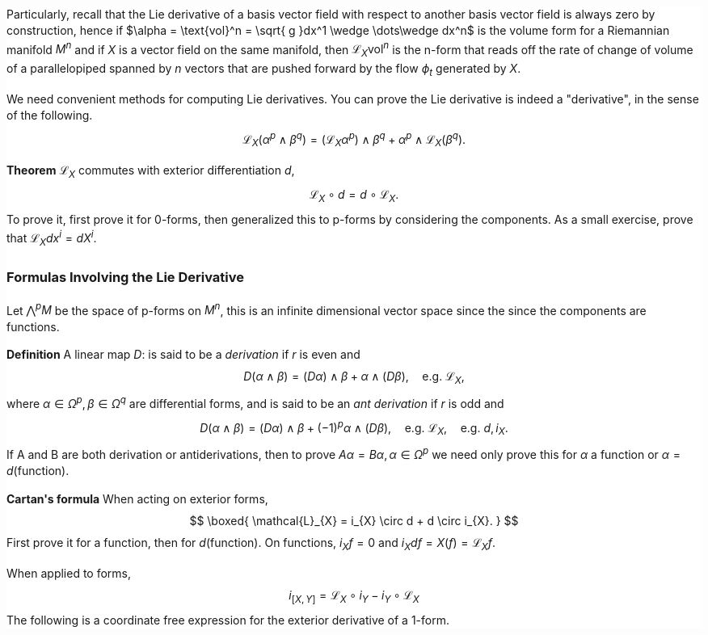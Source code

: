 Particularly, recall that the Lie derivative of a basis vector field with respect to another basis vector field is always zero by construction, hence if $\alpha = \text{vol}^n = \sqrt{ g }dx^1 \wedge \dots\wedge dx^n$ is the volume form for a Riemannian manifold $M^n$ and if $X$ is a vector field on the same manifold, then $\mathcal{L}_{X} \text{vol}^n$ 
is the n-form that reads off the rate of change of volume of a parallelopiped spanned by $n$ vectors that are pushed forward by the flow $\phi_{t}$ generated by $X$. 

We need convenient methods for computing Lie derivatives. You can prove the Lie derivative is indeed a "derivative", in the sense of the following.
$$
\mathcal{L}_{X} (\alpha^p \wedge \beta^q) = (\mathcal{L}_{X} \alpha^p) \wedge \beta^q + \alpha^p \wedge \mathcal{L}_{X} (\beta^q).
$$

**Theorem** $\mathcal{L}_{X}$ 
commutes with exterior differentiation $d$, 
$$
\mathcal{L}_{X} \circ d = d \circ \mathcal{L}_{X}.
$$
To prove it, first prove it for 0-forms, then generalized this to p-forms by considering the components. As a small exercise, prove that $\mathcal{L}_{X} dx^i = d X^i$.

### Formulas Involving the Lie Derivative

Let $\bigwedge^p M$ be the space of p-forms on $M^n$, this is an infinite dimensional vector space since the  since the components are functions.

**Definition** A linear map $D:$ is said to be a *derivation* if $r$ is even and 
$$
D(\alpha \wedge\beta) = (D\alpha) \wedge\beta + \alpha \wedge(D\beta),\quad \text{e.g. } \mathcal{L}_{X},
$$
where $\alpha\in\Omega^p,\beta\in\Omega^q$ are differential forms, and is said to be an *ant derivation* if $r$ is odd and 
$$
D(\alpha \wedge\beta) = (D\alpha) \wedge\beta + (-1)^p\alpha \wedge(D\beta),\quad \text{e.g. } \mathcal{L}_{X},\quad \text{e.g. } d, i_{X}.
$$
If A and B are both derivation or antiderivations, then to prove $A\alpha = B \alpha, \, \alpha \in \Omega^p$ we need only prove this for $\alpha$ a function or $\alpha = d(\text{function})$.

**Cartan's formula** When acting on exterior forms, 
$$
\boxed{
\mathcal{L}_{X} = i_{X} \circ d + d \circ i_{X}.
}
$$
First prove it for a function, then for $d(\text{function})$. On functions, $i_{X} f = 0$ and $i_{X} df = X(f) = \mathcal{L}_{X} f$.

When applied to forms, 
$$
i_{[X,Y]} = \mathcal{L}_{X} \circ i_{Y} -  i_{Y} \circ \mathcal{L}_{X} 
$$
The following is a coordinate free expression for the exterior derivative of a 1-form.
